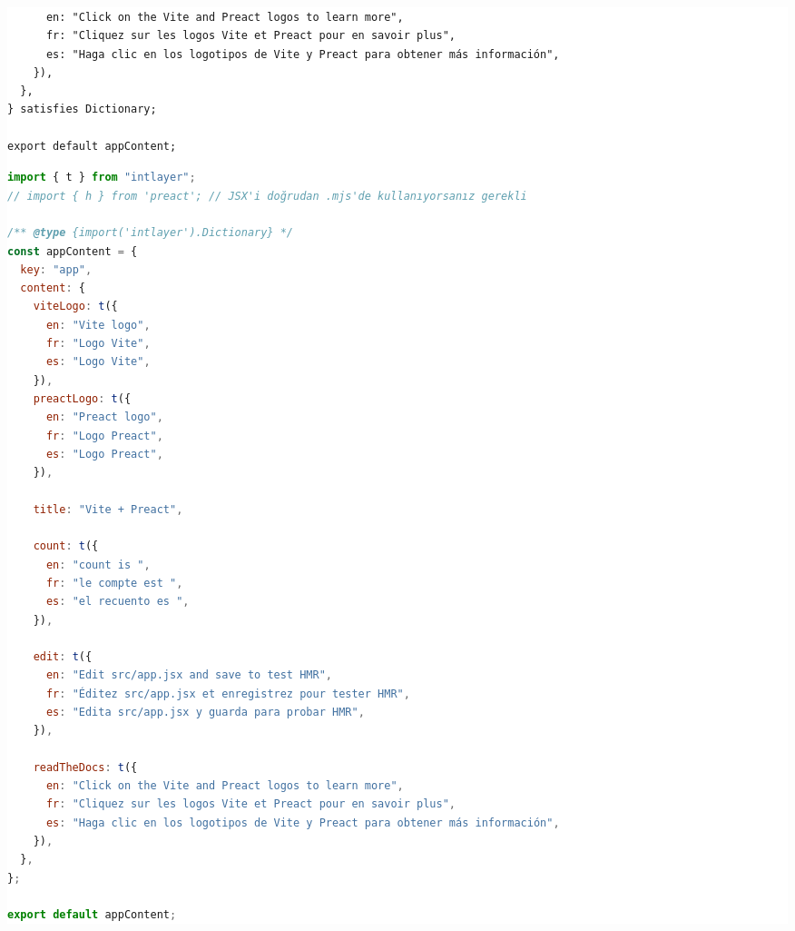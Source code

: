 ```tsx fileName="src/app.content.tsx" contentDeclarationFormat="typescript"
      en: "Click on the Vite and Preact logos to learn more",
      fr: "Cliquez sur les logos Vite et Preact pour en savoir plus",
      es: "Haga clic en los logotipos de Vite y Preact para obtener más información",
    }),
  },
} satisfies Dictionary;

export default appContent;
```

```javascript fileName="src/app.content.mjs" contentDeclarationFormat="esm"
import { t } from "intlayer";
// import { h } from 'preact'; // JSX'i doğrudan .mjs'de kullanıyorsanız gerekli

/** @type {import('intlayer').Dictionary} */
const appContent = {
  key: "app",
  content: {
    viteLogo: t({
      en: "Vite logo",
      fr: "Logo Vite",
      es: "Logo Vite",
    }),
    preactLogo: t({
      en: "Preact logo",
      fr: "Logo Preact",
      es: "Logo Preact",
    }),

    title: "Vite + Preact",

    count: t({
      en: "count is ",
      fr: "le compte est ",
      es: "el recuento es ",
    }),

    edit: t({
      en: "Edit src/app.jsx and save to test HMR",
      fr: "Éditez src/app.jsx et enregistrez pour tester HMR",
      es: "Edita src/app.jsx y guarda para probar HMR",
    }),

    readTheDocs: t({
      en: "Click on the Vite and Preact logos to learn more",
      fr: "Cliquez sur les logos Vite et Preact pour en savoir plus",
      es: "Haga clic en los logotipos de Vite y Preact para obtener más información",
    }),
  },
};

export default appContent;
```
